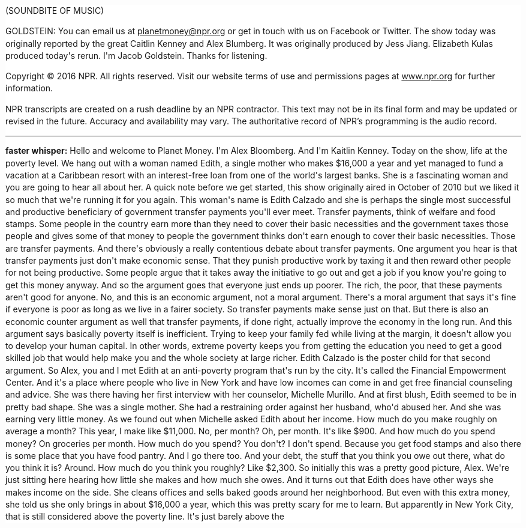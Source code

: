 (SOUNDBITE OF MUSIC)

GOLDSTEIN: You can email us at planetmoney@npr.org or get in touch with us on Facebook or Twitter. The show today was originally reported by the great Caitlin Kenney and Alex Blumberg. It was originally produced by Jess Jiang. Elizabeth Kulas produced today's rerun. I'm Jacob Goldstein. Thanks for listening.

Copyright © 2016 NPR. All rights reserved. Visit our website terms of use and permissions pages at www.npr.org for further information.

NPR transcripts are created on a rush deadline by an NPR contractor. This text may not be in its final form and may be updated or revised in the future. Accuracy and availability may vary. The authoritative record of NPR’s programming is the audio record.

----

**faster whisper:**
Hello and welcome to Planet Money. I'm Alex Bloomberg.
And I'm Kaitlin Kenney. Today on the show, life at the poverty level. We hang out with
a woman named Edith, a single mother who makes $16,000 a year and yet managed to fund a
vacation at a Caribbean resort with an interest-free loan from one of the world's largest banks.
She is a fascinating woman and you are going to hear all about her. A quick note before
we get started, this show originally aired in October of 2010 but we liked it so much
that we're running it for you again. This woman's name is Edith Calzado and she is
perhaps the single most successful and productive beneficiary of government transfer payments
you'll ever meet. Transfer payments, think of welfare and food stamps. Some people
in the country earn more than they need to cover their basic necessities and the
government taxes those people and gives some of that money to people the government
thinks don't earn enough to cover their basic necessities. Those are transfer payments.
And there's obviously a really contentious debate about transfer payments. One argument
you hear is that transfer payments just don't make economic sense. That they punish productive
work by taxing it and then reward other people for not being productive. Some people
argue that it takes away the initiative to go out and get a job if you know you're
going to get this money anyway. And so the argument goes that everyone just ends
up poorer. The rich, the poor, that these payments aren't good for anyone.
No, and this is an economic argument, not a moral argument. There's a moral argument
that says it's fine if everyone is poor as long as we live in a fairer society. So
transfer payments make sense just on that. But there is also an economic counter argument
as well that transfer payments, if done right, actually improve the economy in the
long run. And this argument says basically poverty itself is inefficient. Trying to
keep your family fed while living at the margin, it doesn't allow you to develop
your human capital. In other words, extreme poverty keeps you from getting the education
you need to get a good skilled job that would help make you and the whole society
at large richer. Edith Calzado is the poster child for that second argument.
So Alex, you and I met Edith at an anti-poverty program that's run by the city.
It's called the Financial Empowerment Center. And it's a place where people
who live in New York and have low incomes can come in and get free financial
counseling and advice. She was there having her first interview with her counselor,
Michelle Murillo. And at first blush, Edith seemed to be in pretty bad shape.
She was a single mother. She had a restraining order against her husband,
who'd abused her. And she was earning very little money. As we found out
when Michelle asked Edith about her income. How much do you make roughly on
average a month? This year, I make like $11,000. No, per month? Oh,
per month. It's like $900. And how much do you spend money?
On groceries per month. How much do you spend? You don't? I don't spend.
Because you get food stamps and also there is some place that you have food
pantry. And I go there too. And your debt, the stuff that you think you owe
out there, what do you think it is? Around. How much do you think you
roughly? Like $2,300. So initially this was a pretty good picture, Alex.
We're just sitting here hearing how little she makes and how much she
owes. And it turns out that Edith does have other ways she makes
income on the side. She cleans offices and sells baked goods around
her neighborhood. But even with this extra money, she told us she
only brings in about $16,000 a year, which this was pretty scary for
me to learn. But apparently in New York City, that is still
considered above the poverty line. It's just barely above the